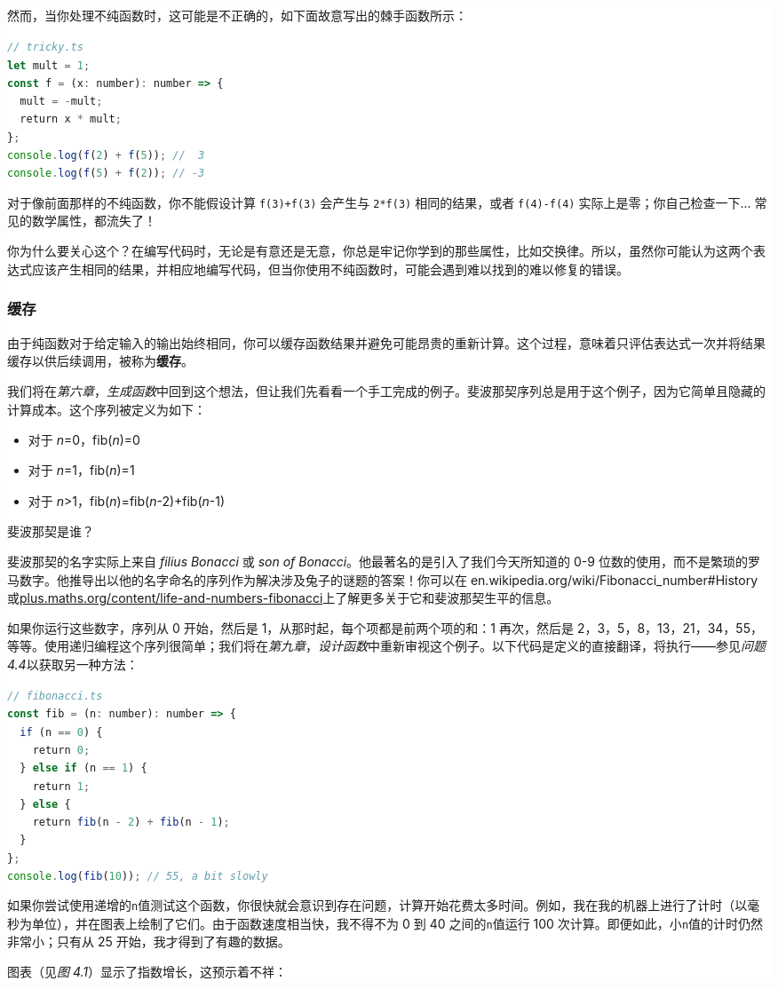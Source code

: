 然而，当你处理不纯函数时，这可能是不正确的，如下面故意写出的棘手函数所示：

```js
// tricky.ts
let mult = 1;
const f = (x: number): number => {
  mult = -mult;
  return x * mult;
};
console.log(f(2) + f(5)); //  3
console.log(f(5) + f(2)); // -3
```

对于像前面那样的不纯函数，你不能假设计算 `f(3)+f(3)` 会产生与 `2*f(3)` 相同的结果，或者 `f(4)-f(4)` 实际上是零；你自己检查一下... 常见的数学属性，都流失了！

你为什么要关心这个？在编写代码时，无论是有意还是无意，你总是牢记你学到的那些属性，比如交换律。所以，虽然你可能认为这两个表达式应该产生相同的结果，并相应地编写代码，但当你使用不纯函数时，可能会遇到难以找到的难以修复的错误。

### 缓存

由于纯函数对于给定输入的输出始终相同，你可以缓存函数结果并避免可能昂贵的重新计算。这个过程，意味着只评估表达式一次并将结果缓存以供后续调用，被称为**缓存**。

我们将在*第六章*，*生成函数*中回到这个想法，但让我们先看看一个手工完成的例子。斐波那契序列总是用于这个例子，因为它简单且隐藏的计算成本。这个序列被定义为如下：

+   对于 *n*=0，fib(*n*)=0

+   对于 *n*=1，fib(*n*)=1

+   对于 *n*>1，fib(*n*)=fib(*n*-2)+fib(*n*-1)

斐波那契是谁？

斐波那契的名字实际上来自 *filius Bonacci* 或 *son of Bonacci*。他最著名的是引入了我们今天所知道的 0-9 位数的使用，而不是繁琐的罗马数字。他推导出以他的名字命名的序列作为解决涉及兔子的谜题的答案！你可以在 en.wikipedia.org/wiki/Fibonacci_number#History 或[plus.maths.org/content/life-and-numbers-fibonacci](http://plus.maths.org/content/life-and-numbers-fibonacci)上了解更多关于它和斐波那契生平的信息。

如果你运行这些数字，序列从 0 开始，然后是 1，从那时起，每个项都是前两个项的和：1 再次，然后是 2，3，5，8，13，21，34，55，等等。使用递归编程这个序列很简单；我们将在*第九章*，*设计函数*中重新审视这个例子。以下代码是定义的直接翻译，将执行——参见*问题 4.4*以获取另一种方法：

```js
// fibonacci.ts
const fib = (n: number): number => {
  if (n == 0) {
    return 0;
  } else if (n == 1) {
    return 1;
  } else {
    return fib(n - 2) + fib(n - 1);
  }
};
console.log(fib(10)); // 55, a bit slowly
```

如果你尝试使用递增的`n`值测试这个函数，你很快就会意识到存在问题，计算开始花费太多时间。例如，我在我的机器上进行了计时（以毫秒为单位），并在图表上绘制了它们。由于函数速度相当快，我不得不为 0 到 40 之间的`n`值运行 100 次计算。即便如此，小`n`值的计时仍然非常小；只有从 25 开始，我才得到了有趣的数据。

图表（见*图 4.1*）显示了指数增长，这预示着不祥：
